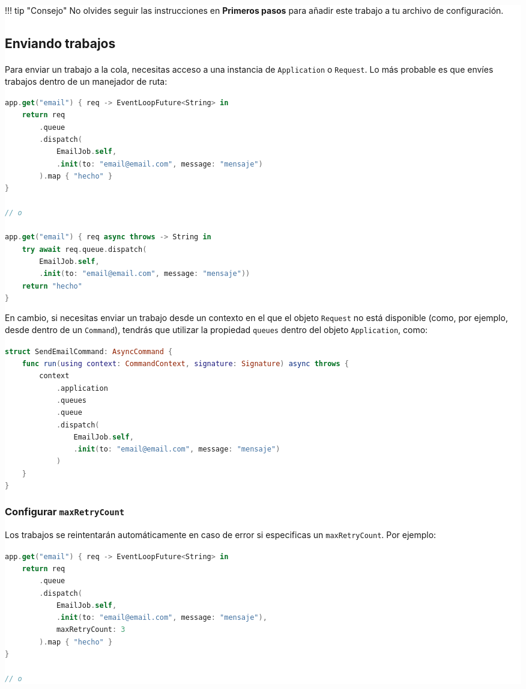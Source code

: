 !!! tip "Consejo"
    No olvides seguir las instrucciones en **Primeros pasos** para añadir este trabajo a tu archivo de configuración.

## Enviando trabajos

Para enviar un trabajo a la cola, necesitas acceso a una instancia de `Application` o `Request`. Lo más probable es que envíes trabajos dentro de un manejador de ruta:

```swift
app.get("email") { req -> EventLoopFuture<String> in
    return req
        .queue
        .dispatch(
            EmailJob.self, 
            .init(to: "email@email.com", message: "mensaje")
        ).map { "hecho" }
}

// o

app.get("email") { req async throws -> String in
    try await req.queue.dispatch(
        EmailJob.self, 
        .init(to: "email@email.com", message: "mensaje"))
    return "hecho"
}
```

En cambio, si necesitas enviar un trabajo desde un contexto en el que el objeto `Request` no está disponible (como, por ejemplo, desde dentro de un `Command`), tendrás que utilizar la propiedad `queues` dentro del objeto `Application`, como:

```swift
struct SendEmailCommand: AsyncCommand {
    func run(using context: CommandContext, signature: Signature) async throws {
        context
            .application
            .queues
            .queue
            .dispatch(
                EmailJob.self, 
                .init(to: "email@email.com", message: "mensaje")
            )
    }
}
```

### Configurar `maxRetryCount`

Los trabajos se reintentarán automáticamente en caso de error si especificas un `maxRetryCount`. Por ejemplo:

```swift
app.get("email") { req -> EventLoopFuture<String> in
    return req
        .queue
        .dispatch(
            EmailJob.self, 
            .init(to: "email@email.com", message: "mensaje"),
            maxRetryCount: 3
        ).map { "hecho" }
}

// o

```